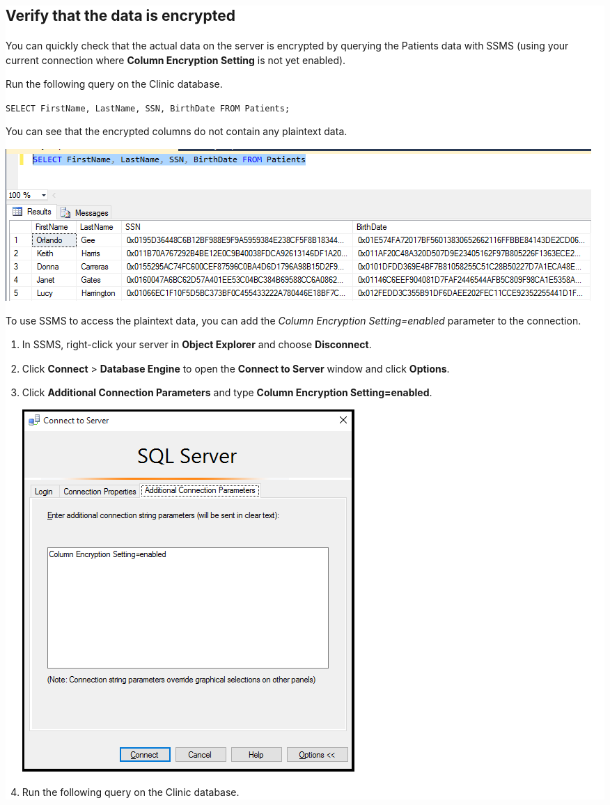 
## Verify that the data is encrypted
You can quickly check that the actual data on the server is encrypted by querying the Patients data with SSMS (using your current connection where **Column Encryption Setting** is not yet enabled).

Run the following query on the Clinic database.

```
SELECT FirstName, LastName, SSN, BirthDate FROM Patients;
```

You can see that the encrypted columns do not contain any plaintext data.

   ![New console application](./media/sql-database-always-encrypted-azure-key-vault/ssms-encrypted.png)

To use SSMS to access the plaintext data, you can add the *Column Encryption Setting=enabled* parameter to the connection.

1. In SSMS, right-click your server in **Object Explorer** and choose **Disconnect**.
2. Click **Connect** > **Database Engine** to open the **Connect to Server** window and click **Options**.
3. Click **Additional Connection Parameters** and type **Column Encryption Setting=enabled**.
   
    ![New console application](./media/sql-database-always-encrypted-azure-key-vault/ssms-connection-parameter.png)
4. Run the following query on the Clinic database.
